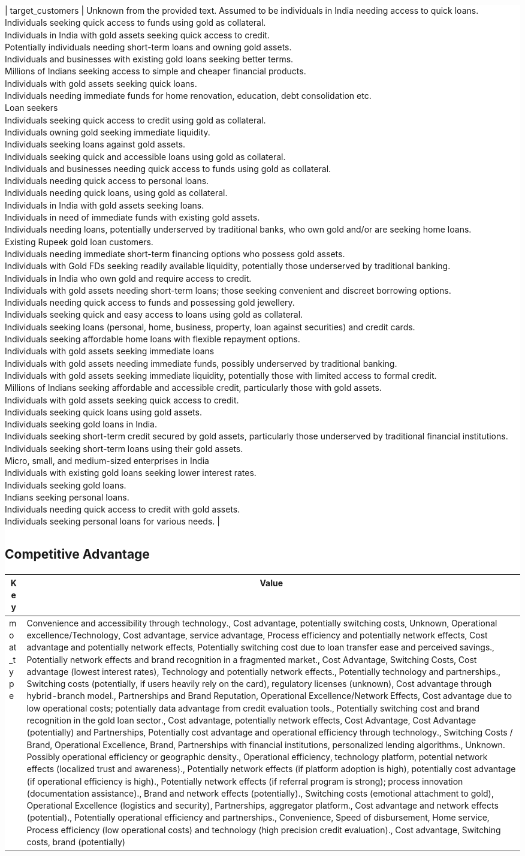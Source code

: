 | target_customers | Unknown from the provided text. Assumed to be individuals in India needing access to quick loans.<br>Individuals seeking quick access to funds using gold as collateral.<br>Individuals in India with gold assets seeking quick access to credit.<br>Potentially individuals needing short-term loans and owning gold assets.<br>Individuals and businesses with existing gold loans seeking better terms.<br>Millions of Indians seeking access to simple and cheaper financial products.<br>Individuals with gold assets seeking quick loans.<br>Individuals needing immediate funds for home renovation, education, debt consolidation etc.<br>Loan seekers<br>Individuals seeking quick access to credit using gold as collateral.<br>Individuals owning gold seeking immediate liquidity.<br>Individuals seeking loans against gold assets.<br>Individuals seeking quick and accessible loans using gold as collateral.<br>Individuals and businesses needing quick access to funds using gold as collateral.<br>Individuals needing quick access to personal loans.<br>Individuals needing quick loans, using gold as collateral.<br>Individuals in India with gold assets seeking loans.<br>Individuals in need of immediate funds with existing gold assets.<br>Individuals needing loans, potentially underserved by traditional banks, who own gold and/or are seeking home loans.<br>Existing Rupeek gold loan customers.<br>Individuals needing immediate short-term financing options who possess gold assets.<br>Individuals with Gold FDs seeking readily available liquidity, potentially those underserved by traditional banking.<br>Individuals in India who own gold and require access to credit.<br>Individuals with gold assets needing short-term loans; those seeking convenient and discreet borrowing options.<br>Individuals needing quick access to funds and possessing gold jewellery.<br>Individuals seeking quick and easy access to loans using gold as collateral.<br>Individuals seeking loans (personal, home, business, property, loan against securities) and credit cards.<br>Individuals seeking affordable home loans with flexible repayment options.<br>Individuals with gold assets seeking immediate loans<br>Individuals with gold assets needing immediate funds, possibly underserved by traditional banking.<br>Individuals with gold assets seeking immediate liquidity, potentially those with limited access to formal credit.<br>Millions of Indians seeking affordable and accessible credit, particularly those with gold assets.<br>Individuals with gold assets seeking quick access to credit.<br>Individuals seeking quick loans using gold assets.<br>Individuals seeking gold loans in India.<br>Individuals seeking short-term credit secured by gold assets, particularly those underserved by traditional financial institutions.<br>Individuals seeking short-term loans using their gold assets.<br>Micro, small, and medium-sized enterprises in India<br>Individuals with existing gold loans seeking lower interest rates.<br>Individuals seeking gold loans.<br>Indians seeking personal loans.<br>Individuals needing quick access to credit with gold assets.<br>Individuals seeking personal loans for various needs. |

## Competitive Advantage

| Key | Value |
| --- | --- |
| moat_type | Convenience and accessibility through technology., Cost advantage, potentially switching costs, Unknown, Operational excellence/Technology, Cost advantage, service advantage, Process efficiency and potentially network effects, Cost advantage and potentially network effects, Potentially switching cost due to loan transfer ease and perceived savings., Potentially network effects and brand recognition in a fragmented market., Cost Advantage, Switching Costs, Cost advantage (lowest interest rates), Technology and potentially network effects., Potentially technology and partnerships., Switching costs (potentially, if users heavily rely on the card), regulatory licenses (unknown), Cost advantage through hybrid-branch model., Partnerships and Brand Reputation, Operational Excellence/Network Effects, Cost advantage due to low operational costs; potentially data advantage from credit evaluation tools., Potentially switching cost and brand recognition in the gold loan sector., Cost advantage, potentially network effects, Cost Advantage, Cost Advantage (potentially) and Partnerships, Potentially cost advantage and operational efficiency through technology., Switching Costs / Brand, Operational Excellence, Brand, Partnerships with financial institutions, personalized lending algorithms., Unknown. Possibly operational efficiency or geographic density., Operational efficiency, technology platform, potential network effects (localized trust and awareness)., Potentially network effects (if platform adoption is high), potentially cost advantage (if operational efficiency is high)., Potentially network effects (if referral program is strong); process innovation (documentation assistance)., Brand and network effects (potentially)., Switching costs (emotional attachment to gold), Operational Excellence (logistics and security), Partnerships, aggregator platform., Cost advantage and network effects (potential)., Potentially operational efficiency and partnerships., Convenience, Speed of disbursement, Home service, Process efficiency (low operational costs) and technology (high precision credit evaluation)., Cost advantage, Switching costs, brand (potentially) |